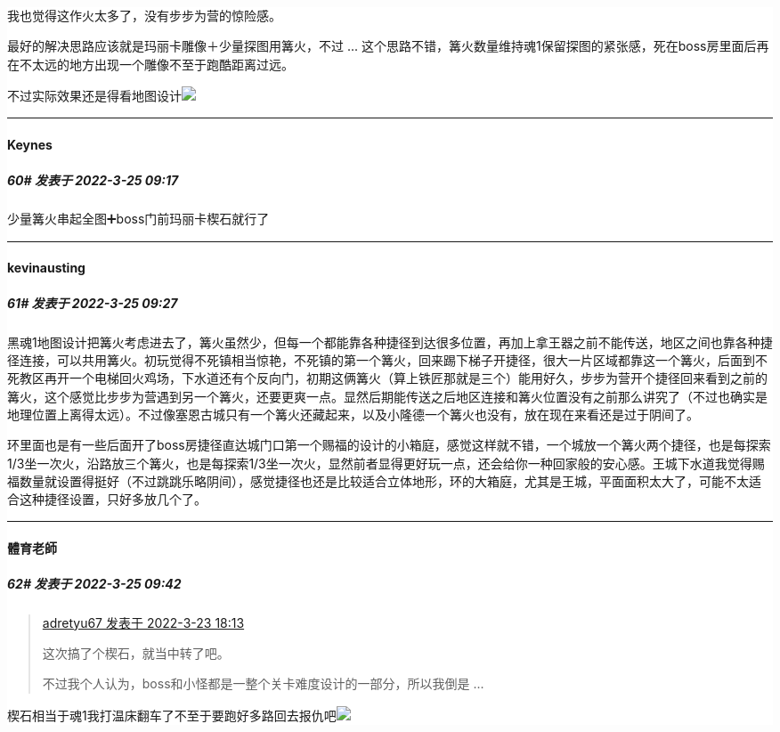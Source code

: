 我也觉得这作火太多了，没有步步为营的惊险感。

最好的解决思路应该就是玛丽卡雕像＋少量探图用篝火，不过 ...</blockquote>
这个思路不错，篝火数量维持魂1保留探图的紧张感，死在boss房里面后再在不太远的地方出现一个雕像不至于跑酷距离过远。

不过实际效果还是得看地图设计<img src="https://static.saraba1st.com/image/smiley/face2017/066.png" referrerpolicy="no-referrer">

*****

####  Keynes  
##### 60#       发表于 2022-3-25 09:17

少量篝火串起全图➕boss门前玛丽卡楔石就行了



*****

####  kevinausting  
##### 61#       发表于 2022-3-25 09:27

黑魂1地图设计把篝火考虑进去了，篝火虽然少，但每一个都能靠各种捷径到达很多位置，再加上拿王器之前不能传送，地区之间也靠各种捷径连接，可以共用篝火。初玩觉得不死镇相当惊艳，不死镇的第一个篝火，回来踢下梯子开捷径，很大一片区域都靠这一个篝火，后面到不死教区再开一个电梯回火鸡场，下水道还有个反向门，初期这俩篝火（算上铁匠那就是三个）能用好久，步步为营开个捷径回来看到之前的篝火，这个感觉比步步为营遇到另一个篝火，还要更爽一点。显然后期能传送之后地区连接和篝火位置没有之前那么讲究了（不过也确实是地理位置上离得太远）。不过像塞恩古城只有一个篝火还藏起来，以及小隆德一个篝火也没有，放在现在来看还是过于阴间了。

环里面也是有一些后面开了boss房捷径直达城门口第一个赐福的设计的小箱庭，感觉这样就不错，一个城放一个篝火两个捷径，也是每探索1/3坐一次火，沿路放三个篝火，也是每探索1/3坐一次火，显然前者显得更好玩一点，还会给你一种回家般的安心感。王城下水道我觉得赐福数量就设置得挺好（不过跳跳乐略阴间），感觉捷径也还是比较适合立体地形，环的大箱庭，尤其是王城，平面面积太大了，可能不太适合这种捷径设置，只好多放几个了。

*****

####  體育老師  
##### 62#       发表于 2022-3-25 09:42

<blockquote><a href="httphttps://bbs.saraba1st.com/2b/forum.php?mod=redirect&amp;goto=findpost&amp;pid=55157654&amp;ptid=2059560" target="_blank">adretyu67 发表于 2022-3-23 18:13</a>

这次搞了个楔石，就当中转了吧。

不过我个人认为，boss和小怪都是一整个关卡难度设计的一部分，所以我倒是 ...</blockquote>
楔石相当于魂1我打温床翻车了不至于要跑好多路回去报仇吧<img src="https://static.saraba1st.com/image/smiley/face2017/067.png" referrerpolicy="no-referrer">

